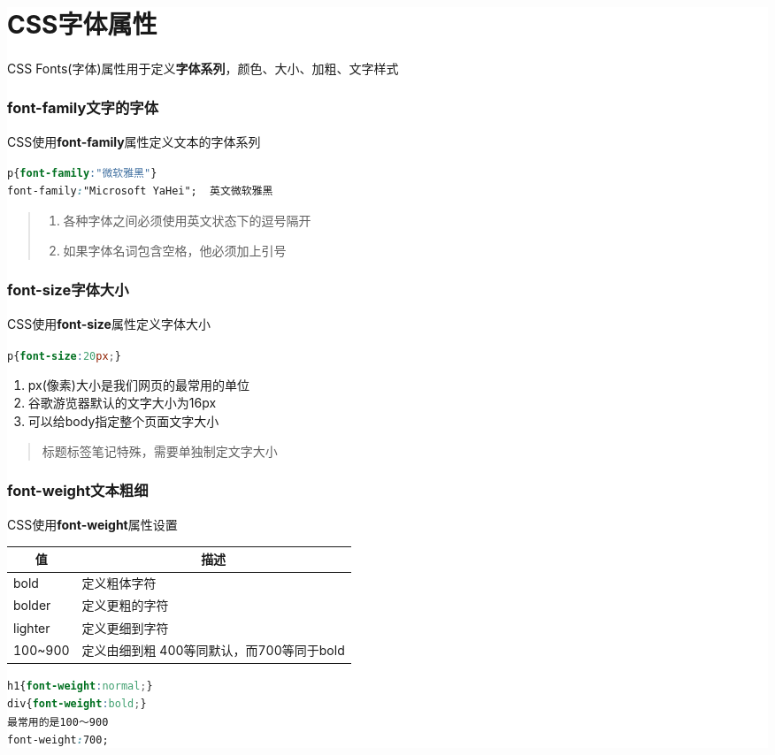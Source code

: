 
# CSS字体属性

CSS Fonts(字体)属性用于定义**字体系列**，颜色、大小、加粗、文字样式

### font-family文字的字体

CSS使用**font-family**属性定义文本的字体系列

```css
p{font-family:"微软雅黑"}
font-family:"Microsoft YaHei";	英文微软雅黑
```

>1. 各种字体之间必须使用英文状态下的逗号隔开
>
>2. 如果字体名词包含空格，他必须加上引号



### font-size字体大小

CSS使用**font-size**属性定义字体大小

```css
p{font-size:20px;}
```

1. px(像素)大小是我们网页的最常用的单位
2. 谷歌游览器默认的文字大小为16px
3. 可以给body指定整个页面文字大小

>标题标签笔记特殊，需要单独制定文字大小



### font-weight文本粗细

CSS使用**font-weight**属性设置

| 值      | 描述                                      |
| ------- | ----------------------------------------- |
| bold    | 定义粗体字符                              |
| bolder  | 定义更粗的字符                            |
| lighter | 定义更细到字符                            |
| 100~900 | 定义由细到粗 400等同默认，而700等同于bold |

```css
h1{font-weight:normal;}
div{font-weight:bold;}
最常用的是100～900
font-weight:700;
```

